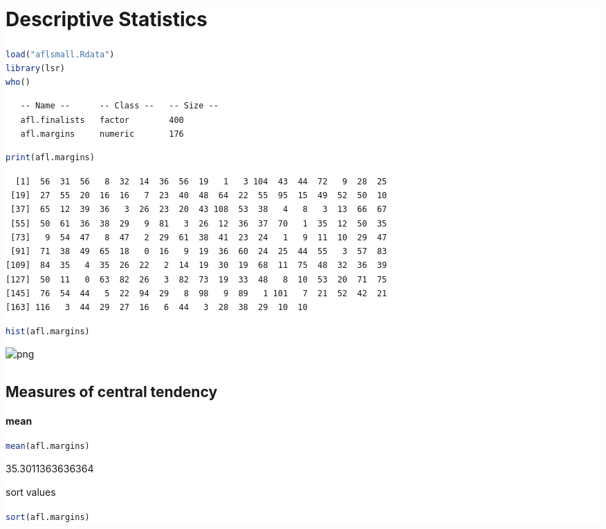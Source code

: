 # Descriptive Statistics


```R
load("aflsmall.Rdata")
library(lsr)
who()
```


       -- Name --      -- Class --   -- Size --
       afl.finalists   factor        400       
       afl.margins     numeric       176       



```R
print(afl.margins)
```

      [1]  56  31  56   8  32  14  36  56  19   1   3 104  43  44  72   9  28  25
     [19]  27  55  20  16  16   7  23  40  48  64  22  55  95  15  49  52  50  10
     [37]  65  12  39  36   3  26  23  20  43 108  53  38   4   8   3  13  66  67
     [55]  50  61  36  38  29   9  81   3  26  12  36  37  70   1  35  12  50  35
     [73]   9  54  47   8  47   2  29  61  38  41  23  24   1   9  11  10  29  47
     [91]  71  38  49  65  18   0  16   9  19  36  60  24  25  44  55   3  57  83
    [109]  84  35   4  35  26  22   2  14  19  30  19  68  11  75  48  32  36  39
    [127]  50  11   0  63  82  26   3  82  73  19  33  48   8  10  53  20  71  75
    [145]  76  54  44   5  22  94  29   8  98   9  89   1 101   7  21  52  42  21
    [163] 116   3  44  29  27  16   6  44   3  28  38  29  10  10



```R
hist(afl.margins)
```


    
![png](Learning%20Statistics%20with%20R%20chapter%205_3_0.png)
    


## Measures of central tendency

**mean**


```R
mean(afl.margins)
```


35.3011363636364


sort values


```R
sort(afl.margins)
```
